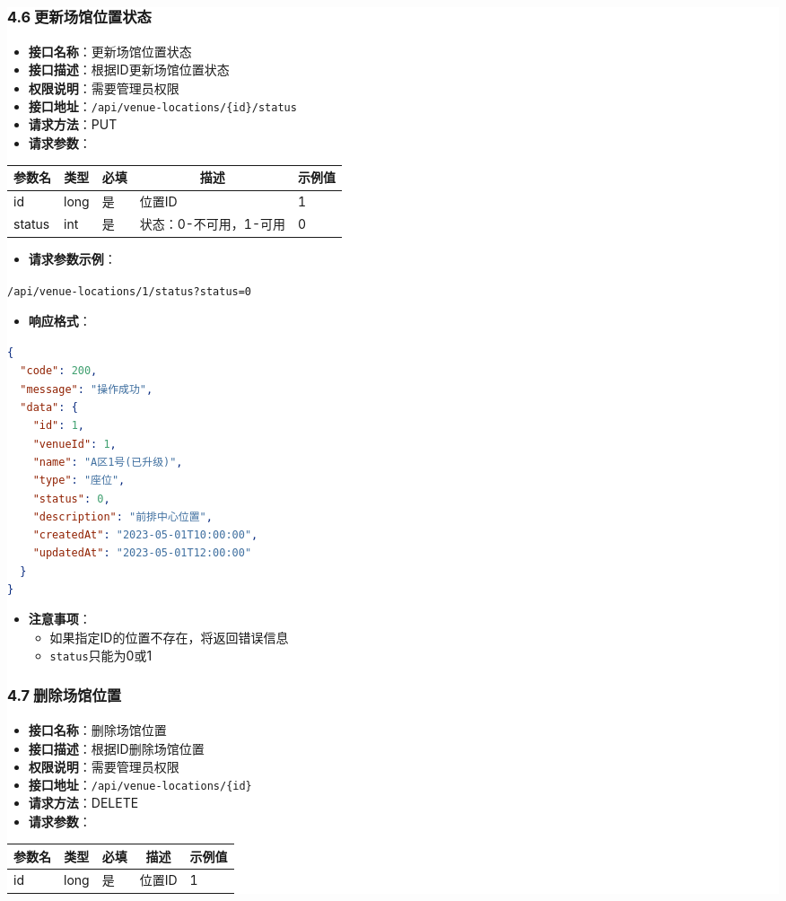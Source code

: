 ### 4.6 更新场馆位置状态

- **接口名称**：更新场馆位置状态
- **接口描述**：根据ID更新场馆位置状态
- **权限说明**：需要管理员权限
- **接口地址**：`/api/venue-locations/{id}/status`
- **请求方法**：PUT
- **请求参数**：

| 参数名 | 类型 | 必填 | 描述                   | 示例值 |
| ------ | ---- | ---- | ---------------------- | ------ |
| id     | long | 是   | 位置ID                 | 1      |
| status | int  | 是   | 状态：0-不可用，1-可用 | 0      |

- **请求参数示例**：
```
/api/venue-locations/1/status?status=0
```

- **响应格式**：
```json
{
  "code": 200,
  "message": "操作成功",
  "data": {
    "id": 1,
    "venueId": 1,
    "name": "A区1号(已升级)",
    "type": "座位",
    "status": 0,
    "description": "前排中心位置",
    "createdAt": "2023-05-01T10:00:00",
    "updatedAt": "2023-05-01T12:00:00"
  }
}
```

- **注意事项**：
  - 如果指定ID的位置不存在，将返回错误信息
  - `status`只能为0或1

### 4.7 删除场馆位置

- **接口名称**：删除场馆位置
- **接口描述**：根据ID删除场馆位置
- **权限说明**：需要管理员权限
- **接口地址**：`/api/venue-locations/{id}`
- **请求方法**：DELETE
- **请求参数**：

| 参数名 | 类型 | 必填 | 描述   | 示例值 |
| ------ | ---- | ---- | ------ | ------ |
| id     | long | 是   | 位置ID | 1      |
